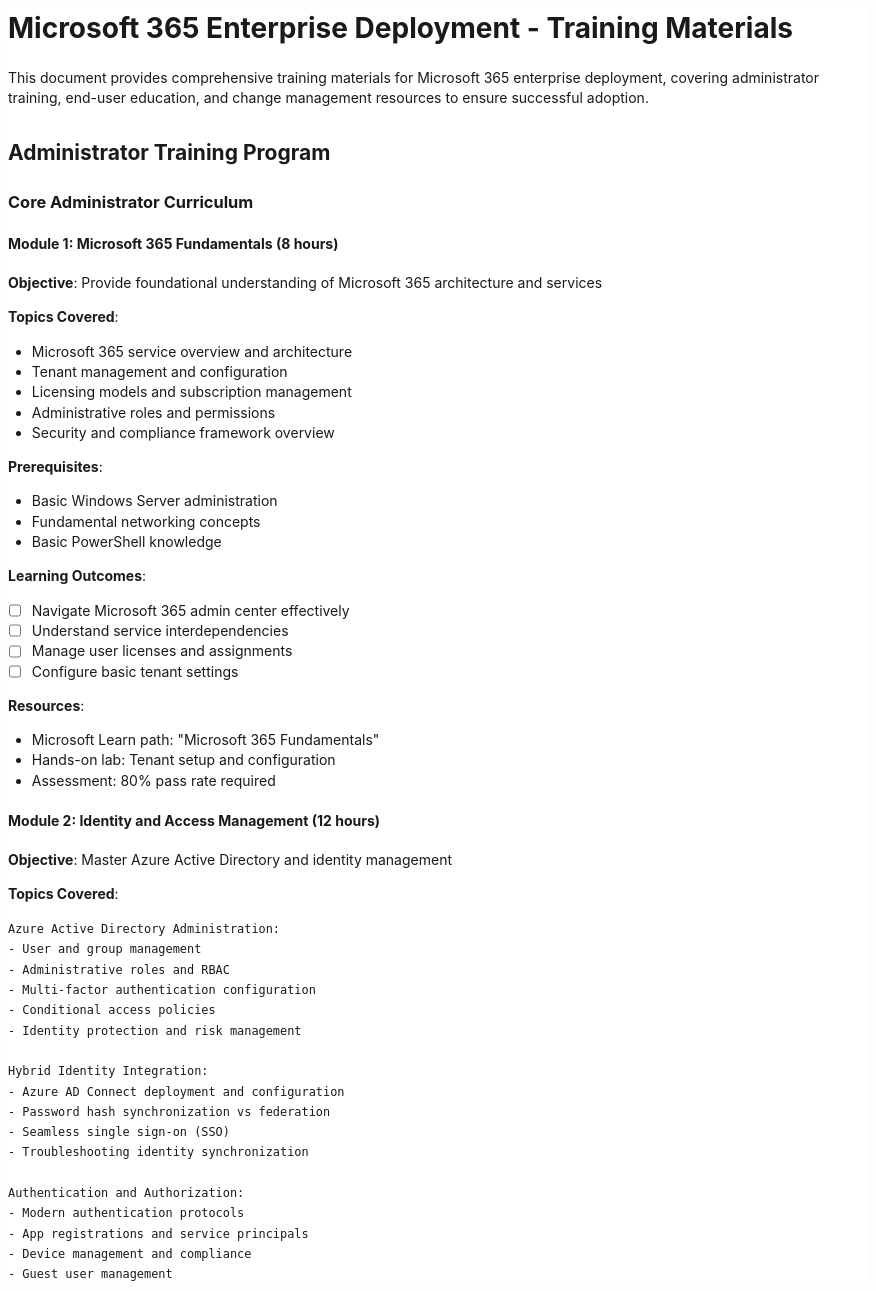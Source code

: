 # Microsoft 365 Enterprise Deployment - Training Materials

This document provides comprehensive training materials for Microsoft 365 enterprise deployment, covering administrator training, end-user education, and change management resources to ensure successful adoption.

## Administrator Training Program

### Core Administrator Curriculum

#### Module 1: Microsoft 365 Fundamentals (8 hours)
**Objective**: Provide foundational understanding of Microsoft 365 architecture and services

**Topics Covered**:
- Microsoft 365 service overview and architecture
- Tenant management and configuration
- Licensing models and subscription management
- Administrative roles and permissions
- Security and compliance framework overview

**Prerequisites**: 
- Basic Windows Server administration
- Fundamental networking concepts
- Basic PowerShell knowledge

**Learning Outcomes**:
- [ ] Navigate Microsoft 365 admin center effectively
- [ ] Understand service interdependencies
- [ ] Manage user licenses and assignments
- [ ] Configure basic tenant settings

**Resources**:
- Microsoft Learn path: "Microsoft 365 Fundamentals"
- Hands-on lab: Tenant setup and configuration
- Assessment: 80% pass rate required

#### Module 2: Identity and Access Management (12 hours)
**Objective**: Master Azure Active Directory and identity management

**Topics Covered**:
```
Azure Active Directory Administration:
- User and group management
- Administrative roles and RBAC
- Multi-factor authentication configuration
- Conditional access policies
- Identity protection and risk management

Hybrid Identity Integration:
- Azure AD Connect deployment and configuration
- Password hash synchronization vs federation
- Seamless single sign-on (SSO)
- Troubleshooting identity synchronization

Authentication and Authorization:
- Modern authentication protocols
- App registrations and service principals
- Device management and compliance
- Guest user management
```
